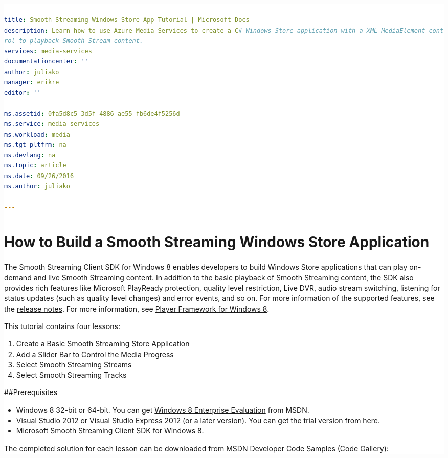 ```yaml
---
title: Smooth Streaming Windows Store App Tutorial | Microsoft Docs
description: Learn how to use Azure Media Services to create a C# Windows Store application with a XML MediaElement control to playback Smooth Stream content.
services: media-services
documentationcenter: ''
author: juliako
manager: erikre
editor: ''

ms.assetid: 0fa5d8c5-3d5f-4886-ae55-fb6de4f5256d
ms.service: media-services
ms.workload: media
ms.tgt_pltfrm: na
ms.devlang: na
ms.topic: article
ms.date: 09/26/2016
ms.author: juliako

---
```

# How to Build a Smooth Streaming Windows Store Application
The Smooth Streaming Client SDK for Windows 8 enables developers to build Windows Store applications that can play on-demand and live Smooth Streaming content. In addition to the basic playback of Smooth Streaming content, the SDK also provides rich features like Microsoft PlayReady protection, quality level restriction, Live DVR, audio stream switching, listening for status updates (such as quality level changes) and error events, and so on. For more information of the supported features, see the [release notes](http://www.iis.net/learn/media/smooth-streaming/smooth-streaming-client-sdk-for-windows-8-release-notes). For more information, see [Player Framework for Windows 8](http://playerframework.codeplex.com/). 

This tutorial contains four lessons:

1. Create a Basic Smooth Streaming Store Application
2. Add a Slider Bar to Control the Media Progress
3. Select Smooth Streaming Streams
4. Select Smooth Streaming Tracks

##Prerequisites

- Windows 8 32-bit or 64-bit. You can get [Windows 8 Enterprise Evaluation](http://msdn.microsoft.com/evalcenter/jj554510.aspx) from MSDN.
- Visual Studio 2012 or Visual Studio Express 2012 (or a later version). You can get the trial version from [here](http://www.microsoft.com/visualstudio/11/downloads).
- [Microsoft Smooth Streaming Client SDK for Windows 8](http://visualstudiogallery.msdn.microsoft.com/04423d13-3b3e-4741-a01c-1ae29e84fea6?SRC=Homehttp://visualstudiogallery.msdn.microsoft.com/04423d13-3b3e-4741-a01c-1ae29e84fea6?SRC=Home).

The completed solution for each lesson can be downloaded from MSDN Developer Code Samples (Code Gallery): 
